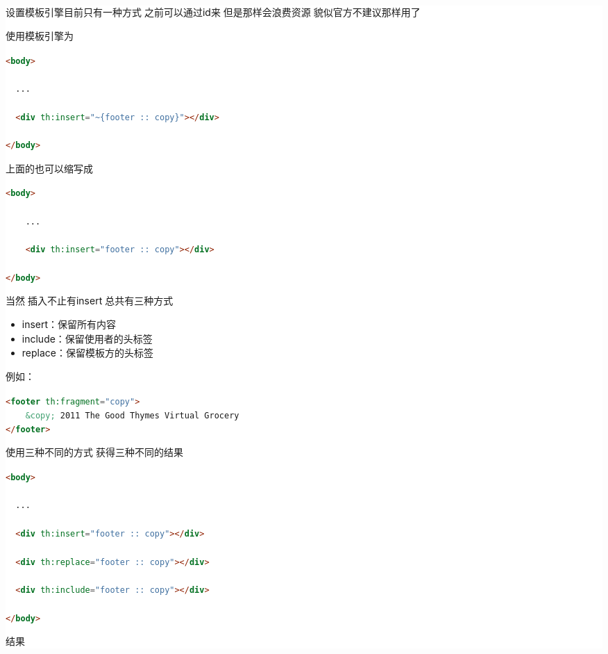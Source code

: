 设置模板引擎目前只有一种方式 之前可以通过id来 但是那样会浪费资源 貌似官方不建议那样用了

使用模板引擎为

```html
<body>

  ...

  <div th:insert="~{footer :: copy}"></div>
  
</body>
```

上面的也可以缩写成

```html
<body>

    ...

    <div th:insert="footer :: copy"></div>

</body>
```

当然 插入不止有insert 总共有三种方式

- insert：保留所有内容
- include：保留使用者的头标签
- replace：保留模板方的头标签

例如：

```html
<footer th:fragment="copy">
    &copy; 2011 The Good Thymes Virtual Grocery
</footer>
```

使用三种不同的方式 获得三种不同的结果

```html
<body>

  ...

  <div th:insert="footer :: copy"></div>

  <div th:replace="footer :: copy"></div>

  <div th:include="footer :: copy"></div>
  
</body>
```

结果
